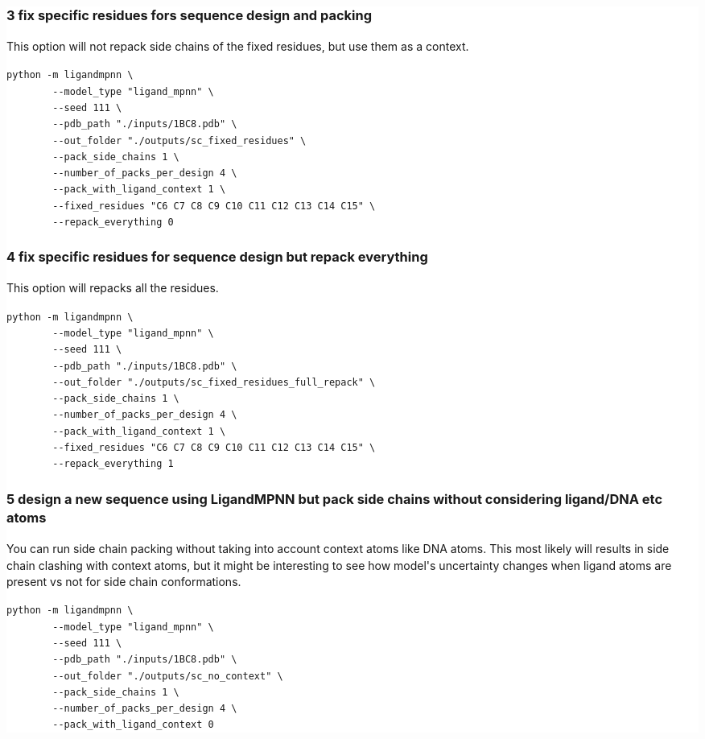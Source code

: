 ### 3 fix specific residues fors sequence design and packing

This option will not repack side chains of the fixed residues, but use them as a context.

```
python -m ligandmpnn \
        --model_type "ligand_mpnn" \
        --seed 111 \
        --pdb_path "./inputs/1BC8.pdb" \
        --out_folder "./outputs/sc_fixed_residues" \
        --pack_side_chains 1 \
        --number_of_packs_per_design 4 \
        --pack_with_ligand_context 1 \
        --fixed_residues "C6 C7 C8 C9 C10 C11 C12 C13 C14 C15" \
        --repack_everything 0
```

### 4 fix specific residues for sequence design but repack everything

This option will repacks all the residues.

```
python -m ligandmpnn \
        --model_type "ligand_mpnn" \
        --seed 111 \
        --pdb_path "./inputs/1BC8.pdb" \
        --out_folder "./outputs/sc_fixed_residues_full_repack" \
        --pack_side_chains 1 \
        --number_of_packs_per_design 4 \
        --pack_with_ligand_context 1 \
        --fixed_residues "C6 C7 C8 C9 C10 C11 C12 C13 C14 C15" \
        --repack_everything 1
```

### 5 design a new sequence using LigandMPNN but pack side chains without considering ligand/DNA etc atoms

You can run side chain packing without taking into account context atoms like DNA atoms. This most likely will results
in side chain clashing with context atoms, but it might be interesting to see how model's uncertainty changes when
ligand atoms are present vs not for side chain conformations.

```
python -m ligandmpnn \
        --model_type "ligand_mpnn" \
        --seed 111 \
        --pdb_path "./inputs/1BC8.pdb" \
        --out_folder "./outputs/sc_no_context" \
        --pack_side_chains 1 \
        --number_of_packs_per_design 4 \
        --pack_with_ligand_context 0
```
